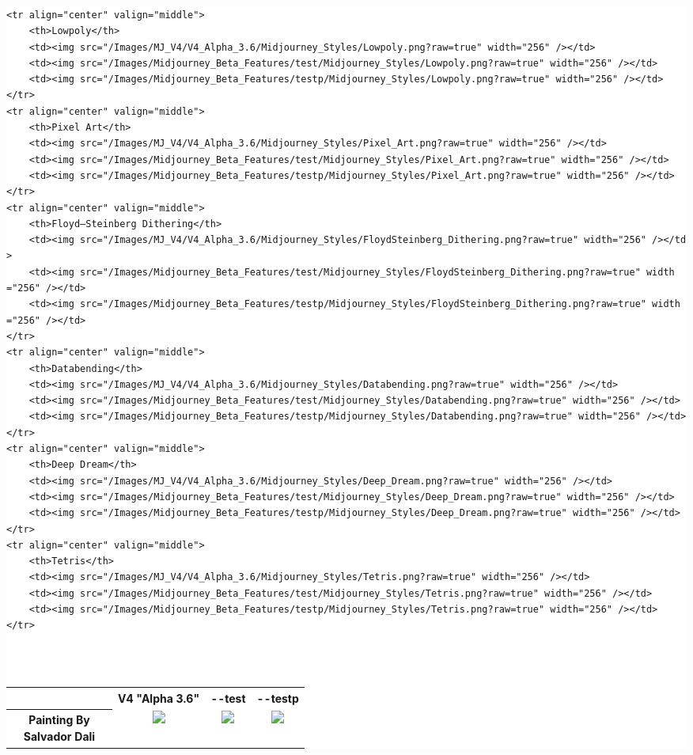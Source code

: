     <tr align="center" valign="middle">
        <th>Lowpoly</th>
    	<td><img src="/Images/MJ_V4/V4_Alpha_3.6/Midjourney_Styles/Lowpoly.png?raw=true" width="256" /></td>
        <td><img src="/Images/Midjourney_Beta_Features/test/Midjourney_Styles/Lowpoly.png?raw=true" width="256" /></td>
        <td><img src="/Images/Midjourney_Beta_Features/testp/Midjourney_Styles/Lowpoly.png?raw=true" width="256" /></td>
    </tr>
    <tr align="center" valign="middle">
        <th>Pixel Art</th>
    	<td><img src="/Images/MJ_V4/V4_Alpha_3.6/Midjourney_Styles/Pixel_Art.png?raw=true" width="256" /></td>
        <td><img src="/Images/Midjourney_Beta_Features/test/Midjourney_Styles/Pixel_Art.png?raw=true" width="256" /></td>
        <td><img src="/Images/Midjourney_Beta_Features/testp/Midjourney_Styles/Pixel_Art.png?raw=true" width="256" /></td>
    </tr>
    <tr align="center" valign="middle">
        <th>Floyd–Steinberg Dithering</th>
    	<td><img src="/Images/MJ_V4/V4_Alpha_3.6/Midjourney_Styles/FloydSteinberg_Dithering.png?raw=true" width="256" /></td>
        <td><img src="/Images/Midjourney_Beta_Features/test/Midjourney_Styles/FloydSteinberg_Dithering.png?raw=true" width="256" /></td>
        <td><img src="/Images/Midjourney_Beta_Features/testp/Midjourney_Styles/FloydSteinberg_Dithering.png?raw=true" width="256" /></td>
    </tr>
    <tr align="center" valign="middle">
        <th>Databending</th>
    	<td><img src="/Images/MJ_V4/V4_Alpha_3.6/Midjourney_Styles/Databending.png?raw=true" width="256" /></td>
        <td><img src="/Images/Midjourney_Beta_Features/test/Midjourney_Styles/Databending.png?raw=true" width="256" /></td>
        <td><img src="/Images/Midjourney_Beta_Features/testp/Midjourney_Styles/Databending.png?raw=true" width="256" /></td>
    </tr>
    <tr align="center" valign="middle">
        <th>Deep Dream</th>
    	<td><img src="/Images/MJ_V4/V4_Alpha_3.6/Midjourney_Styles/Deep_Dream.png?raw=true" width="256" /></td>
        <td><img src="/Images/Midjourney_Beta_Features/test/Midjourney_Styles/Deep_Dream.png?raw=true" width="256" /></td>
        <td><img src="/Images/Midjourney_Beta_Features/testp/Midjourney_Styles/Deep_Dream.png?raw=true" width="256" /></td>
    </tr>
    <tr align="center" valign="middle">
        <th>Tetris</th>
    	<td><img src="/Images/MJ_V4/V4_Alpha_3.6/Midjourney_Styles/Tetris.png?raw=true" width="256" /></td>
        <td><img src="/Images/Midjourney_Beta_Features/test/Midjourney_Styles/Tetris.png?raw=true" width="256" /></td>
        <td><img src="/Images/Midjourney_Beta_Features/testp/Midjourney_Styles/Tetris.png?raw=true" width="256" /></td>
    </tr>
</table>

<br><br>

<table>
    <tr align="center" valign="middle">
        <th width=120></th>
        <th>V4 "Alpha 3.6"</th>
        <th>--test</th>
        <th>--testp</th>
    </tr>
    <tr align="center" valign="middle">
        <th>Painting By Salvador Dali</th>
    	<td><img src="/Images/MJ_V4/V4_Alpha_3.6/Midjourney_Styles/Painting_By_Salvador_Dali.png?raw=true" width="256" /></td>
        <td><img src="/Images/Midjourney_Beta_Features/test/Midjourney_Styles/Painting_By_Salvador_Dali.png?raw=true" width="256" /></td>
        <td><img src="/Images/Midjourney_Beta_Features/testp/Midjourney_Styles/Painting_By_Salvador_Dali.png?raw=true" width="256" /></td>